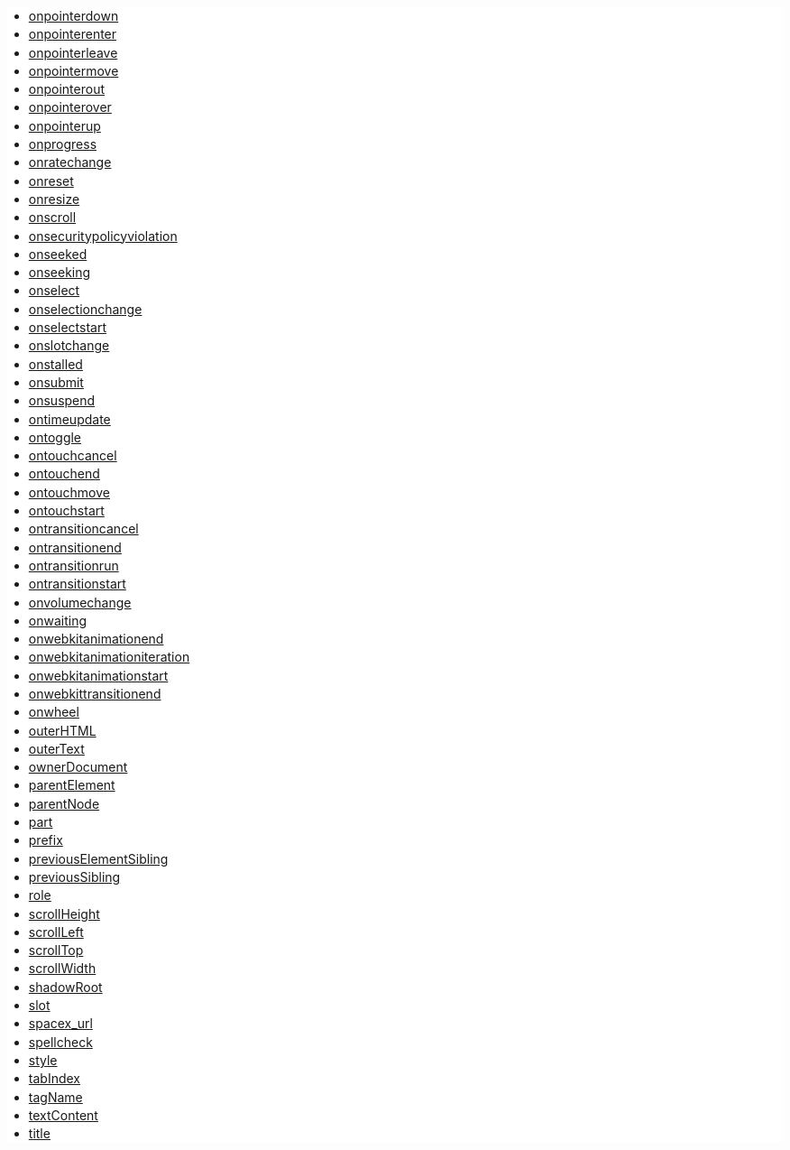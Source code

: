 - [onpointerdown](components_spacexpage_spacex_page.SpacexPage.md#onpointerdown)
- [onpointerenter](components_spacexpage_spacex_page.SpacexPage.md#onpointerenter)
- [onpointerleave](components_spacexpage_spacex_page.SpacexPage.md#onpointerleave)
- [onpointermove](components_spacexpage_spacex_page.SpacexPage.md#onpointermove)
- [onpointerout](components_spacexpage_spacex_page.SpacexPage.md#onpointerout)
- [onpointerover](components_spacexpage_spacex_page.SpacexPage.md#onpointerover)
- [onpointerup](components_spacexpage_spacex_page.SpacexPage.md#onpointerup)
- [onprogress](components_spacexpage_spacex_page.SpacexPage.md#onprogress)
- [onratechange](components_spacexpage_spacex_page.SpacexPage.md#onratechange)
- [onreset](components_spacexpage_spacex_page.SpacexPage.md#onreset)
- [onresize](components_spacexpage_spacex_page.SpacexPage.md#onresize)
- [onscroll](components_spacexpage_spacex_page.SpacexPage.md#onscroll)
- [onsecuritypolicyviolation](components_spacexpage_spacex_page.SpacexPage.md#onsecuritypolicyviolation)
- [onseeked](components_spacexpage_spacex_page.SpacexPage.md#onseeked)
- [onseeking](components_spacexpage_spacex_page.SpacexPage.md#onseeking)
- [onselect](components_spacexpage_spacex_page.SpacexPage.md#onselect)
- [onselectionchange](components_spacexpage_spacex_page.SpacexPage.md#onselectionchange)
- [onselectstart](components_spacexpage_spacex_page.SpacexPage.md#onselectstart)
- [onslotchange](components_spacexpage_spacex_page.SpacexPage.md#onslotchange)
- [onstalled](components_spacexpage_spacex_page.SpacexPage.md#onstalled)
- [onsubmit](components_spacexpage_spacex_page.SpacexPage.md#onsubmit)
- [onsuspend](components_spacexpage_spacex_page.SpacexPage.md#onsuspend)
- [ontimeupdate](components_spacexpage_spacex_page.SpacexPage.md#ontimeupdate)
- [ontoggle](components_spacexpage_spacex_page.SpacexPage.md#ontoggle)
- [ontouchcancel](components_spacexpage_spacex_page.SpacexPage.md#ontouchcancel)
- [ontouchend](components_spacexpage_spacex_page.SpacexPage.md#ontouchend)
- [ontouchmove](components_spacexpage_spacex_page.SpacexPage.md#ontouchmove)
- [ontouchstart](components_spacexpage_spacex_page.SpacexPage.md#ontouchstart)
- [ontransitioncancel](components_spacexpage_spacex_page.SpacexPage.md#ontransitioncancel)
- [ontransitionend](components_spacexpage_spacex_page.SpacexPage.md#ontransitionend)
- [ontransitionrun](components_spacexpage_spacex_page.SpacexPage.md#ontransitionrun)
- [ontransitionstart](components_spacexpage_spacex_page.SpacexPage.md#ontransitionstart)
- [onvolumechange](components_spacexpage_spacex_page.SpacexPage.md#onvolumechange)
- [onwaiting](components_spacexpage_spacex_page.SpacexPage.md#onwaiting)
- [onwebkitanimationend](components_spacexpage_spacex_page.SpacexPage.md#onwebkitanimationend)
- [onwebkitanimationiteration](components_spacexpage_spacex_page.SpacexPage.md#onwebkitanimationiteration)
- [onwebkitanimationstart](components_spacexpage_spacex_page.SpacexPage.md#onwebkitanimationstart)
- [onwebkittransitionend](components_spacexpage_spacex_page.SpacexPage.md#onwebkittransitionend)
- [onwheel](components_spacexpage_spacex_page.SpacexPage.md#onwheel)
- [outerHTML](components_spacexpage_spacex_page.SpacexPage.md#outerhtml)
- [outerText](components_spacexpage_spacex_page.SpacexPage.md#outertext)
- [ownerDocument](components_spacexpage_spacex_page.SpacexPage.md#ownerdocument)
- [parentElement](components_spacexpage_spacex_page.SpacexPage.md#parentelement)
- [parentNode](components_spacexpage_spacex_page.SpacexPage.md#parentnode)
- [part](components_spacexpage_spacex_page.SpacexPage.md#part)
- [prefix](components_spacexpage_spacex_page.SpacexPage.md#prefix)
- [previousElementSibling](components_spacexpage_spacex_page.SpacexPage.md#previouselementsibling)
- [previousSibling](components_spacexpage_spacex_page.SpacexPage.md#previoussibling)
- [role](components_spacexpage_spacex_page.SpacexPage.md#role)
- [scrollHeight](components_spacexpage_spacex_page.SpacexPage.md#scrollheight)
- [scrollLeft](components_spacexpage_spacex_page.SpacexPage.md#scrollleft)
- [scrollTop](components_spacexpage_spacex_page.SpacexPage.md#scrolltop)
- [scrollWidth](components_spacexpage_spacex_page.SpacexPage.md#scrollwidth)
- [shadowRoot](components_spacexpage_spacex_page.SpacexPage.md#shadowroot)
- [slot](components_spacexpage_spacex_page.SpacexPage.md#slot)
- [spacex\_url](components_spacexpage_spacex_page.SpacexPage.md#spacex_url)
- [spellcheck](components_spacexpage_spacex_page.SpacexPage.md#spellcheck)
- [style](components_spacexpage_spacex_page.SpacexPage.md#style)
- [tabIndex](components_spacexpage_spacex_page.SpacexPage.md#tabindex)
- [tagName](components_spacexpage_spacex_page.SpacexPage.md#tagname)
- [textContent](components_spacexpage_spacex_page.SpacexPage.md#textcontent)
- [title](components_spacexpage_spacex_page.SpacexPage.md#title)